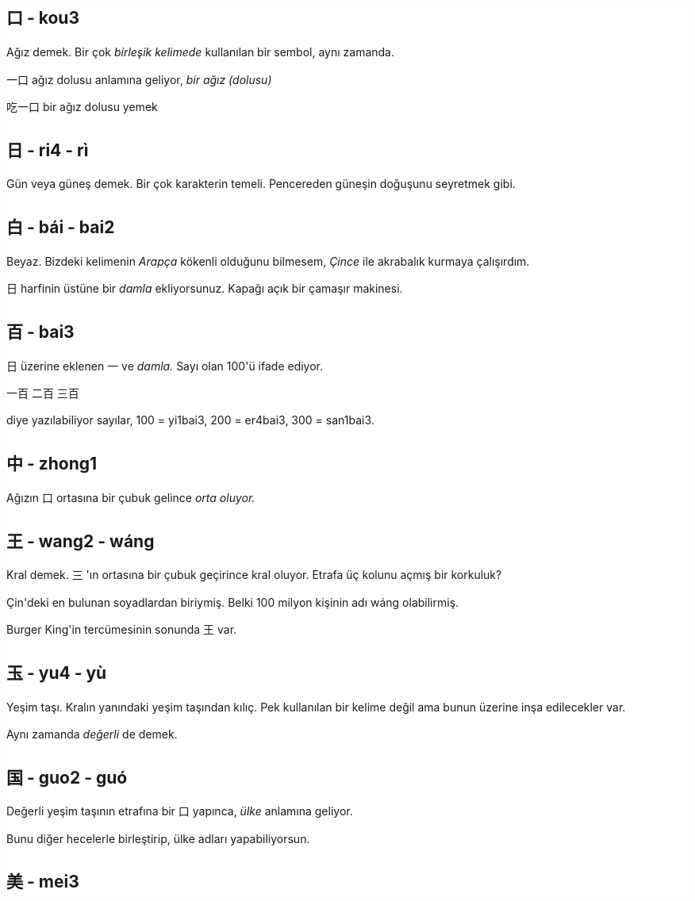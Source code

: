 ## 口 - kou3

Ağız demek. Bir çok *birleşik kelimede* kullanılan bir sembol, aynı zamanda. 

一口 ağız dolusu anlamına geliyor, *bir ağız (dolusu)*

吃一口 bir ağız dolusu yemek

## 日 - ri4 - rì

Gün veya güneş demek. Bir çok karakterin temeli.
Pencereden güneşin doğuşunu seyretmek gibi.

## 白 - bái - bai2

Beyaz. Bizdeki kelimenin *Arapça* kökenli olduğunu bilmesem, *Çince* ile akrabalık kurmaya çalışırdım.

日 harfinin üstüne bir *damla* ekliyorsunuz. Kapağı açık bir çamaşır makinesi. 

## 百 - bai3

日 üzerine eklenen 一 ve *damla.* Sayı olan 100'ü ifade ediyor. 

一百 二百 三百 

diye yazılabiliyor sayılar, 100 = yi1bai3, 200 = er4bai3, 300 = san1bai3. 

## 中 - zhong1

Ağızın 口 ortasına bir çubuk gelince *orta oluyor.*

## 王 - wang2 - wáng

Kral demek. 三 'ın ortasına bir çubuk geçirince kral oluyor. Etrafa üç kolunu açmış bir korkuluk?

Çin'deki en bulunan soyadlardan biriymiş. Belki 100 milyon kişinin adı wáng olabilirmiş. 

Burger King'in tercümesinin sonunda 王 var. 

## 玉 - yu4 - yù 

Yeşim taşı. Kralın yanındaki yeşim taşından kılıç. Pek kullanılan bir kelime değil ama bunun üzerine inşa edilecekler var. 

Aynı zamanda *değerli* de demek. 

## 国 - guo2 - guó

Değerli yeşim taşının etrafına bir 口 yapınca, *ülke* anlamına geliyor.

Bunu diğer hecelerle birleştirip, ülke adları yapabiliyorsun. 

## 美 - mei3 
